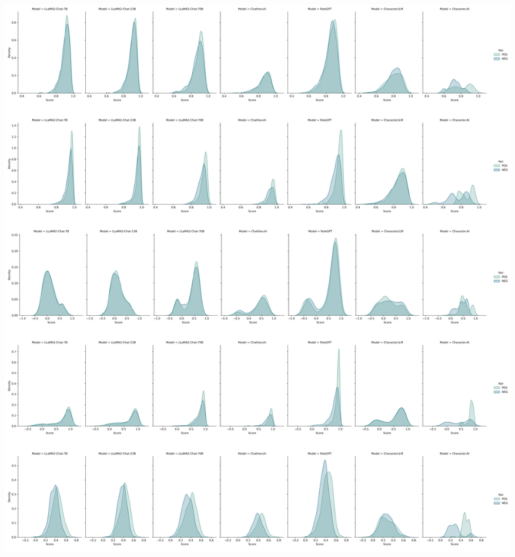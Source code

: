 ![代理对话中的说话人验证技术在代理生成的对话中，说话人验证技术扮演着至关重要的角色。它不仅确保了对话的真实性和安全性，还提升了用户体验。然而，这项技术的实现面临着多重挑战，包括语音识别的准确性、环境噪声的干扰以及不同说话人声音的相似性。本研究将深入探讨这些挑战，并提出创新的解决方案，以期在代理对话领域推动说话人验证技术的发展。](../../../paper_images/2405.10150/lisa-real-generated.png)

![代理对话中的说话人验证技术在代理生成的对话中，说话人验证技术扮演着至关重要的角色。它不仅确保了对话的真实性和安全性，还提升了用户体验。然而，这项技术的实现面临着多重挑战，包括语音识别的准确性、环境噪声的干扰以及不同说话人声音的相似性。本研究将深入探讨这些挑战，并提出创新的解决方案，以期在代理对话领域推动说话人验证技术的发展。](../../../paper_images/2405.10150/lisa-generated-generated.png)

![代理对话中的说话人验证技术在代理生成的对话中，说话人验证技术扮演着至关重要的角色。它不仅确保了对话的真实性和安全性，还提升了用户体验。然而，这项技术的实现面临着多重挑战，包括语音识别的准确性、环境噪声的干扰以及不同说话人声音的相似性。本研究将深入探讨这些挑战，并提出创新的解决方案，以期在代理对话领域推动说话人验证技术的发展。](../../../paper_images/2405.10150/STEL-real-generated.png)

![代理对话中的说话人验证技术在代理生成的对话中，说话人验证技术扮演着至关重要的角色。它不仅确保了对话的真实性和安全性，还提升了用户体验。然而，这项技术的实现面临着多重挑战，包括语音识别的准确性、环境噪声的干扰以及不同说话人声音的相似性。本研究将深入探讨这些挑战，并提出创新的解决方案，以期在代理对话领域推动说话人验证技术的发展。](../../../paper_images/2405.10150/STEL-generated-generated.png)

![代理对话中的说话人验证技术在代理生成的对话中，说话人验证技术扮演着至关重要的角色。它不仅确保了对话的真实性和安全性，还提升了用户体验。然而，这项技术的实现面临着多重挑战，包括语音识别的准确性、环境噪声的干扰以及不同说话人声音的相似性。本研究将深入探讨这些挑战，并提出创新的解决方案，以期在代理对话领域推动说话人验证技术的发展。](../../../paper_images/2405.10150/SBERT-real-generated.png)
